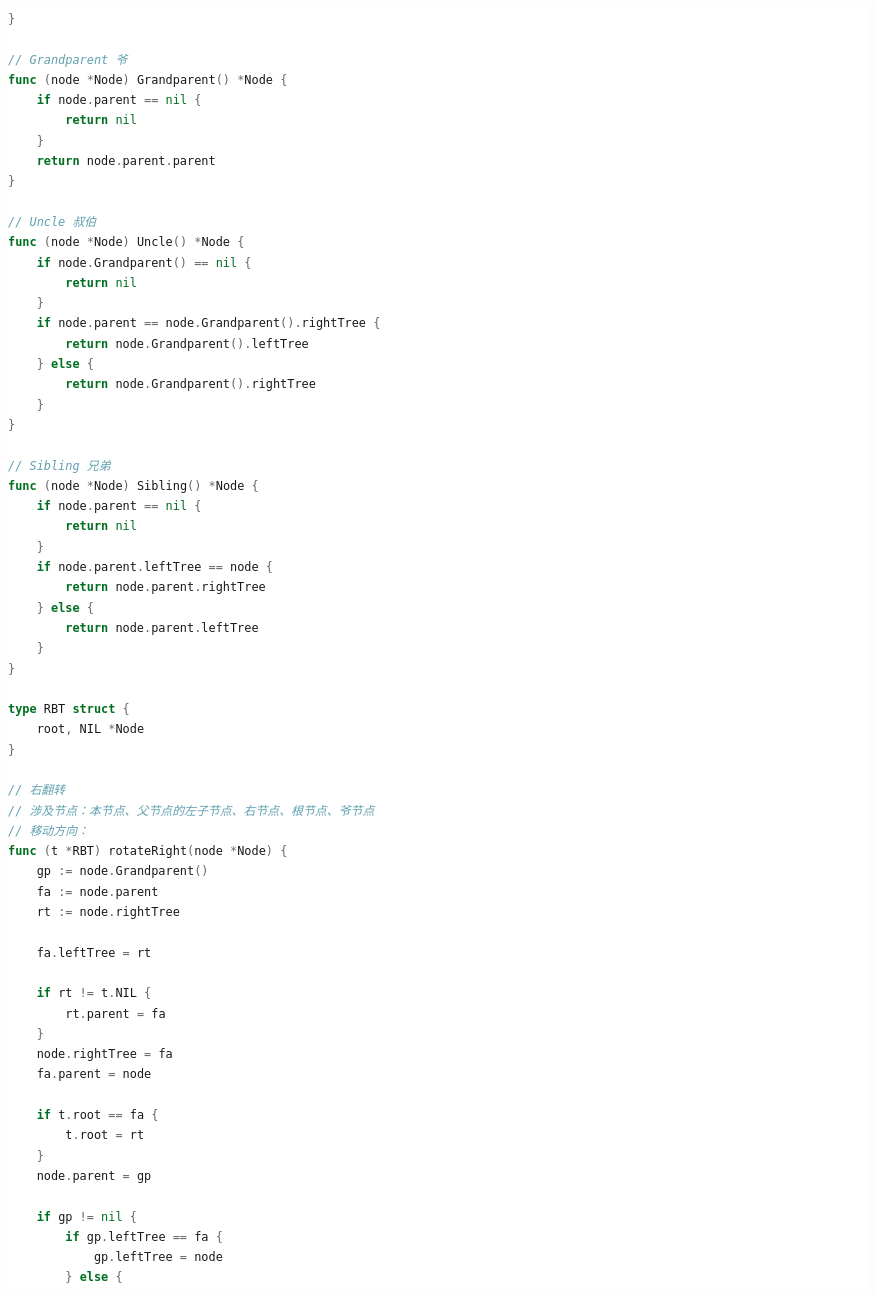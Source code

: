 ```go
}

// Grandparent 爷
func (node *Node) Grandparent() *Node {
	if node.parent == nil {
		return nil
	}
	return node.parent.parent
}

// Uncle 叔伯
func (node *Node) Uncle() *Node {
	if node.Grandparent() == nil {
		return nil
	}
	if node.parent == node.Grandparent().rightTree {
		return node.Grandparent().leftTree
	} else {
		return node.Grandparent().rightTree
	}
}

// Sibling 兄弟
func (node *Node) Sibling() *Node {
	if node.parent == nil {
		return nil
	}
	if node.parent.leftTree == node {
		return node.parent.rightTree
	} else {
		return node.parent.leftTree
	}
}

type RBT struct {
	root, NIL *Node
}

// 右翻转
// 涉及节点：本节点、父节点的左子节点、右节点、根节点、爷节点
// 移动方向：
func (t *RBT) rotateRight(node *Node) {
	gp := node.Grandparent()
	fa := node.parent
	rt := node.rightTree

	fa.leftTree = rt

	if rt != t.NIL {
		rt.parent = fa
	}
	node.rightTree = fa
	fa.parent = node

	if t.root == fa {
		t.root = rt
	}
	node.parent = gp

	if gp != nil {
		if gp.leftTree == fa {
			gp.leftTree = node
		} else {
```